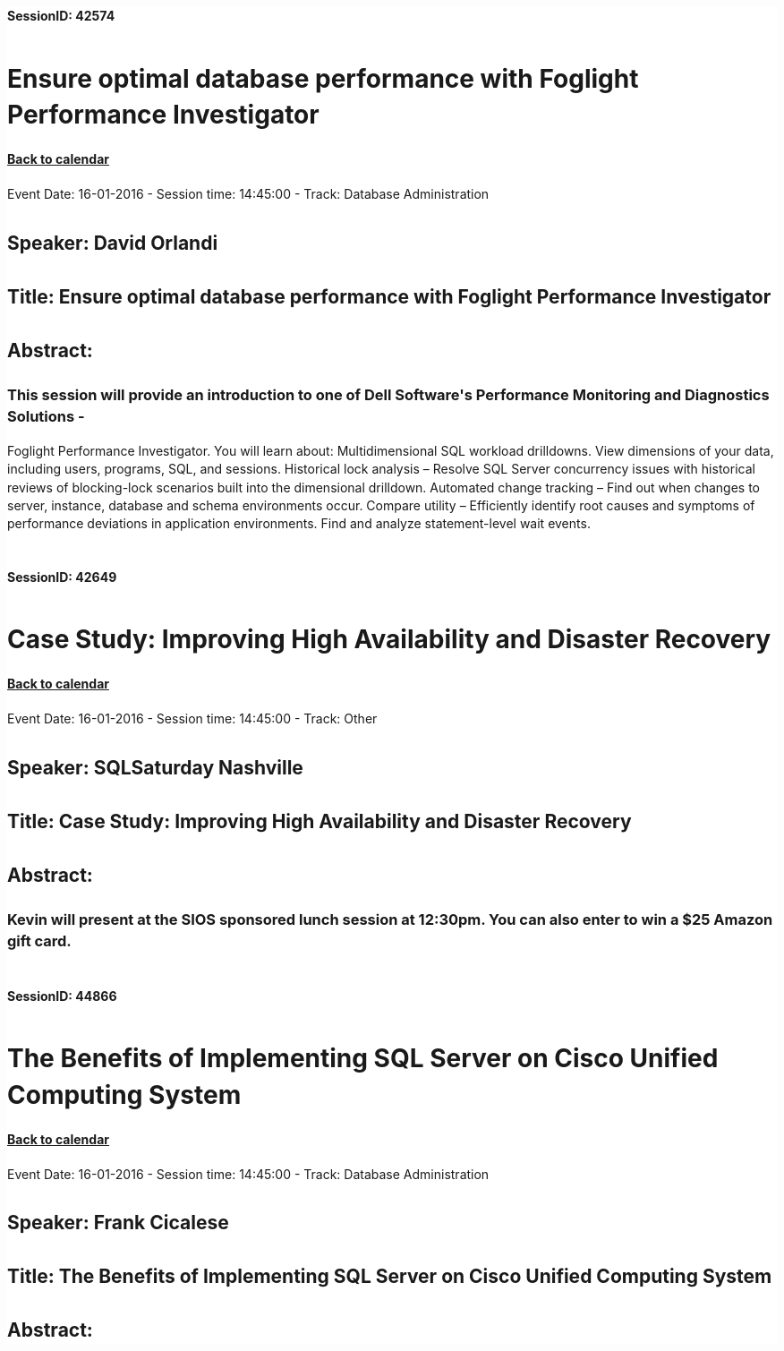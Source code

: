 #  
#### SessionID: 42574
# Ensure optimal database performance with Foglight Performance Investigator
#### [Back to calendar](#SQLSaturday-#480---Nashville-2016)
Event Date: 16-01-2016 - Session time: 14:45:00 - Track: Database Administration 
## Speaker: David Orlandi
## Title: Ensure optimal database performance with Foglight Performance Investigator
## Abstract:
### This session will provide an introduction to one of Dell Software's Performance Monitoring and Diagnostics Solutions - 
Foglight Performance Investigator. You will learn about:  Multidimensional SQL workload drilldowns. View dimensions of your data, including users, programs, SQL, and sessions. Historical lock analysis – Resolve SQL Server concurrency issues  with historical reviews of blocking-lock scenarios built into the dimensional drilldown. Automated change tracking – Find out when changes to server, instance, database and schema environments occur. Compare utility – Efficiently identify root causes and symptoms of performance deviations in application environments. Find and analyze statement-level wait events.
#  
#### SessionID: 42649
# Case Study: Improving High Availability and Disaster Recovery
#### [Back to calendar](#SQLSaturday-#480---Nashville-2016)
Event Date: 16-01-2016 - Session time: 14:45:00 - Track: Other
## Speaker: SQLSaturday Nashville
## Title: Case Study: Improving High Availability and Disaster Recovery
## Abstract:
### Kevin will present at the SIOS sponsored lunch session at 12:30pm. You can also enter to win a $25 Amazon gift card.
#  
#### SessionID: 44866
# The Benefits of Implementing SQL Server on Cisco Unified Computing System
#### [Back to calendar](#SQLSaturday-#480---Nashville-2016)
Event Date: 16-01-2016 - Session time: 14:45:00 - Track: Database Administration 
## Speaker: Frank Cicalese
## Title: The Benefits of Implementing SQL Server on Cisco Unified Computing System
## Abstract: